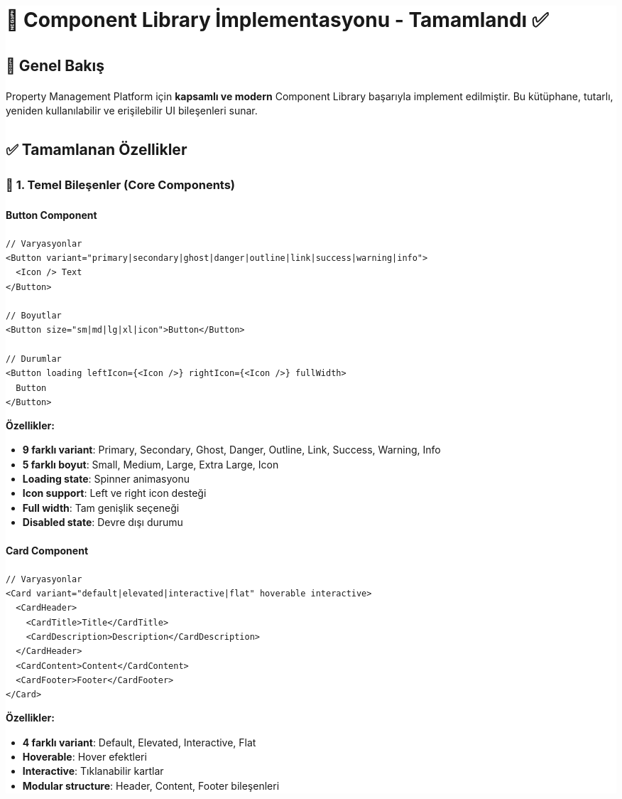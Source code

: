 # 🧩 Component Library İmplementasyonu - Tamamlandı ✅

## 🎯 Genel Bakış

Property Management Platform için **kapsamlı ve modern** Component Library başarıyla implement edilmiştir. Bu kütüphane, tutarlı, yeniden kullanılabilir ve erişilebilir UI bileşenleri sunar.

## ✅ Tamamlanan Özellikler

### 🎨 **1. Temel Bileşenler (Core Components)**

#### **Button Component**
```tsx
// Varyasyonlar
<Button variant="primary|secondary|ghost|danger|outline|link|success|warning|info">
  <Icon /> Text
</Button>

// Boyutlar
<Button size="sm|md|lg|xl|icon">Button</Button>

// Durumlar
<Button loading leftIcon={<Icon />} rightIcon={<Icon />} fullWidth>
  Button
</Button>
```

**Özellikler:**
- **9 farklı variant**: Primary, Secondary, Ghost, Danger, Outline, Link, Success, Warning, Info
- **5 farklı boyut**: Small, Medium, Large, Extra Large, Icon
- **Loading state**: Spinner animasyonu
- **Icon support**: Left ve right icon desteği
- **Full width**: Tam genişlik seçeneği
- **Disabled state**: Devre dışı durumu

#### **Card Component**
```tsx
// Varyasyonlar
<Card variant="default|elevated|interactive|flat" hoverable interactive>
  <CardHeader>
    <CardTitle>Title</CardTitle>
    <CardDescription>Description</CardDescription>
  </CardHeader>
  <CardContent>Content</CardContent>
  <CardFooter>Footer</CardFooter>
</Card>
```

**Özellikler:**
- **4 farklı variant**: Default, Elevated, Interactive, Flat
- **Hoverable**: Hover efektleri
- **Interactive**: Tıklanabilir kartlar
- **Modular structure**: Header, Content, Footer bileşenleri
